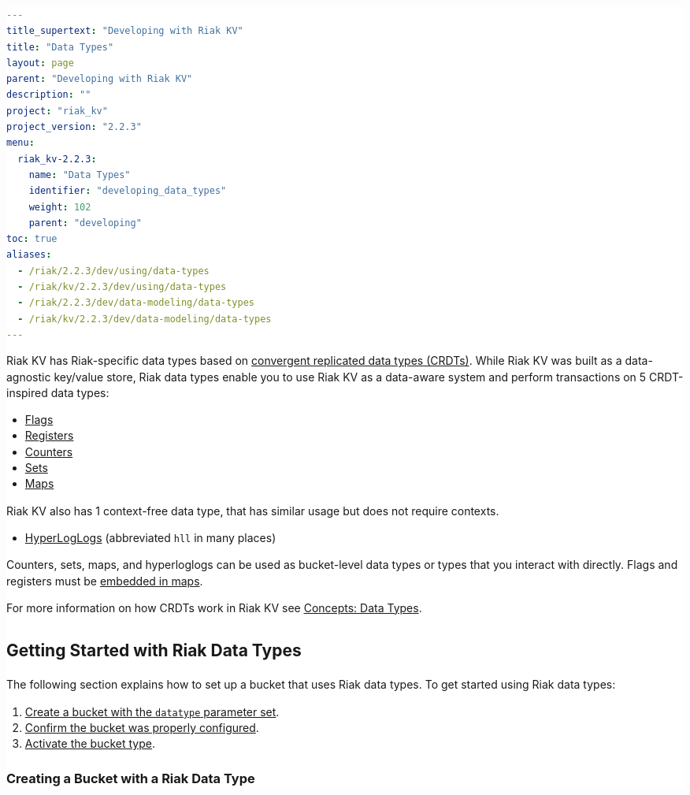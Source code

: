```yaml
---
title_supertext: "Developing with Riak KV"
title: "Data Types"
layout: page
parent: "Developing with Riak KV"
description: ""
project: "riak_kv"
project_version: "2.2.3"
menu:
  riak_kv-2.2.3:
    name: "Data Types"
    identifier: "developing_data_types"
    weight: 102
    parent: "developing"
toc: true
aliases:
  - /riak/2.2.3/dev/using/data-types
  - /riak/kv/2.2.3/dev/using/data-types
  - /riak/2.2.3/dev/data-modeling/data-types
  - /riak/kv/2.2.3/dev/data-modeling/data-types
---
```


[wiki crdt]: https://en.wikipedia.org/wiki/Conflict-free_replicated_data_type#Others
[concept crdt]: ../../learn/concepts/crdts
[ops bucket type]: ../../using/cluster-operations/bucket-types

Riak KV has Riak-specific data types based on [convergent replicated data types (CRDTs)][wiki crdt]. While Riak KV was built as a data-agnostic key/value store, Riak data types enable you to use Riak KV as a data-aware system and perform transactions on 5 CRDT-inspired data types:

- [Flags](./maps#flags)
- [Registers](./maps#registers)
- [Counters](./counters)
- [Sets](./sets)
- [Maps](./maps)

Riak KV also has 1 context-free data type, that has similar usage but does not require contexts.

- [HyperLogLogs](./hyperloglogs) (abbreviated `hll` in many places)


Counters, sets, maps, and hyperloglogs can be used as bucket-level data types or types that you interact with directly. Flags and registers must be [embedded in maps](./maps).

For more information on how CRDTs work in Riak KV see [Concepts: Data Types][concept crdt].

## Getting Started with Riak Data Types

The following section explains how to set up a bucket that uses Riak data types. To get started using Riak data types:

1. [Create a bucket with the `datatype` parameter set](#creating-a-bucket-with-a-data-type).
2. [Confirm the bucket was properly configured](#confirm-bucket-configuration).
3. [Activate the bucket type](#activate-the-bucket-type).

### Creating a Bucket with a Riak Data Type
